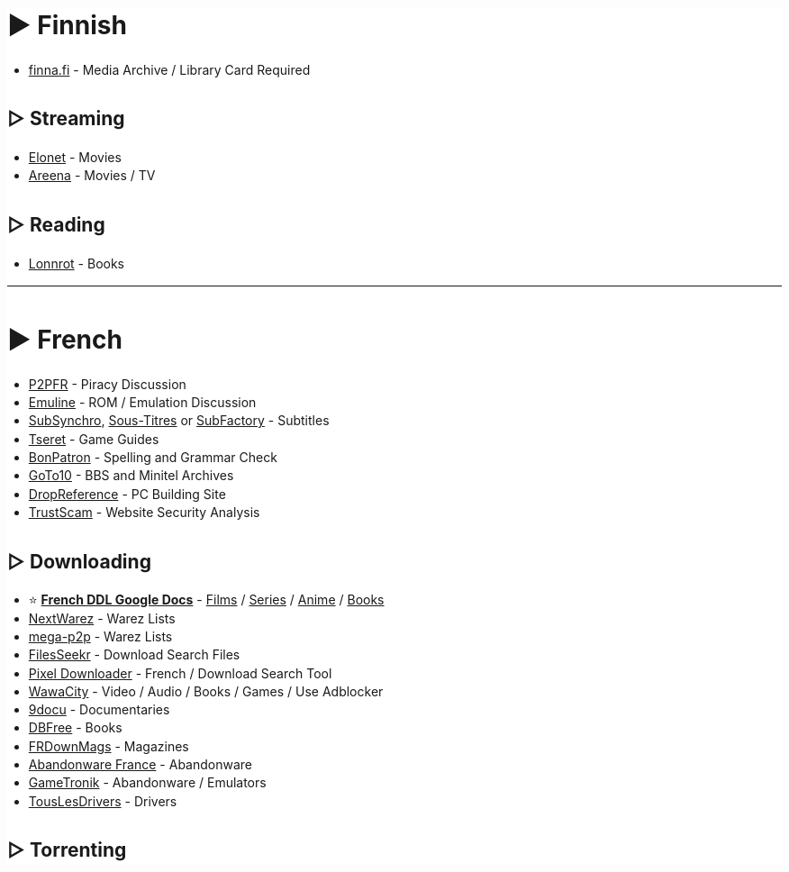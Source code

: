 # ► Finnish

- [finna.fi](https://www.finna.fi/) - Media Archive / Library Card Required

## ▷ Streaming

- [Elonet](https://elonet.finna.fi/) - Movies
- [Areena](https://areena.yle.fi/) - Movies / TV

## ▷ Reading

- [Lonnrot](http://www.lonnrot.net/) - Books

---

# ► French

- [P2PFR](https://forum.p2pfr.com/) - Piracy Discussion
- [Emuline](https://www.emuline.org/) - ROM / Emulation Discussion
- [SubSynchro](https://www.subsynchro.com/), [Sous-Titres](https://www.sous-titres.eu/) or
  [SubFactory](https://subfactory.fr/) - Subtitles
- [Tseret](https://tseret.com/) - Game Guides
- [BonPatron](https://bonpatron.com/) - Spelling and Grammar Check
- [GoTo10](https://www.goto10.fr/) - BBS and Minitel Archives
- [DropReference](https://dropreference.com/) - PC Building Site
- [TrustScam](https://trustscam.fr/) - Website Security Analysis

## ▷ Downloading

- ⭐ **[French DDL Google Docs](https://discord.com/invite/AwAcRHXZ5m)** -
  [Films](https://docs.google.com/document/d/1f-CCNWh_pVSNQhivKEDixndBoM37XslJBR9OJqFeeBA/) /
  [Series](https://docs.google.com/document/d/1fb2yM3BW7Dn2-ueXldW5IN8EKCEfDQtesCF_xXpYTl0/) /
  [Anime](https://docs.google.com/document/d/1Bk84UHCvs6pUWL4OkJqgMsdiSkrFeJRmkGOTBlzuI7M/) /
  [Books](https://docs.google.com/document/d/1uPE4t6QfOxQE8KFl9dkbRmNgGlknDLMEw8bdAI5FMgs/)
- [NextWarez](https://nextwarez.com/) - Warez Lists
- [mega-p2p](https://www.mega-p2p.net/) - Warez Lists
- [FilesSeekr](https://w7w.files-seekr.com/) - Download Search Files
- [Pixel Downloader](https://github.com/valentintintin/pixel-downloader) - French / Download Search
  Tool
- [WawaCity](https://www.wawacity.kim/) - Video / Audio / Books / Games / Use Adblocker
- [9docu](https://9docu.org/) - Documentaries
- [DBFree](https://dbfree.me/) - Books
- [FRDownMags](https://fr.downmagaz.net/) - Magazines
- [Abandonware France](https://www.abandonware-france.org/index.php) - Abandonware
- [GameTronik](https://www.gametronik.com/site/index.php) - Abandonware / Emulators
- [TousLesDrivers](https://www.touslesdrivers.com/) - Drivers

## ▷ Torrenting
